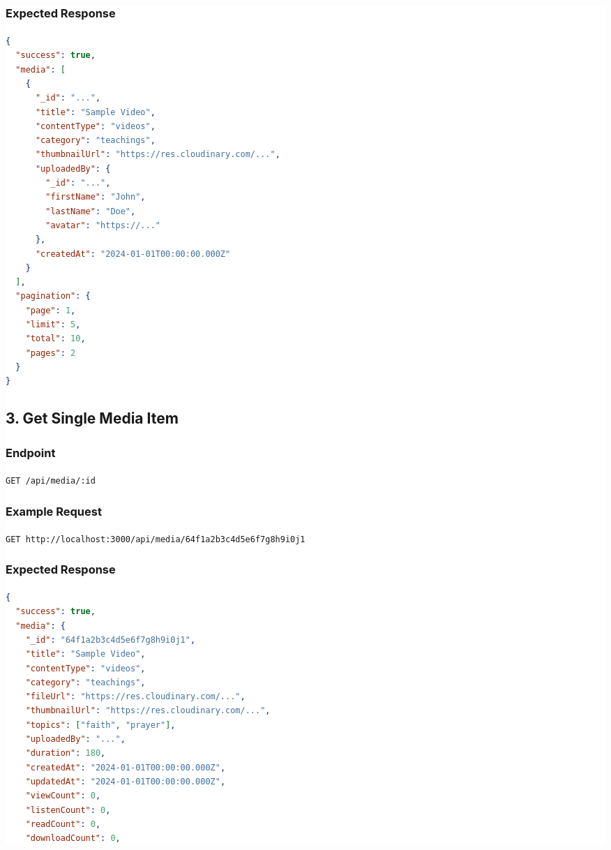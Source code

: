 ### Expected Response

```json
{
  "success": true,
  "media": [
    {
      "_id": "...",
      "title": "Sample Video",
      "contentType": "videos",
      "category": "teachings",
      "thumbnailUrl": "https://res.cloudinary.com/...",
      "uploadedBy": {
        "_id": "...",
        "firstName": "John",
        "lastName": "Doe",
        "avatar": "https://..."
      },
      "createdAt": "2024-01-01T00:00:00.000Z"
    }
  ],
  "pagination": {
    "page": 1,
    "limit": 5,
    "total": 10,
    "pages": 2
  }
}
```

## 3. Get Single Media Item

### Endpoint

```
GET /api/media/:id
```

### Example Request

```
GET http://localhost:3000/api/media/64f1a2b3c4d5e6f7g8h9i0j1
```

### Expected Response

```json
{
  "success": true,
  "media": {
    "_id": "64f1a2b3c4d5e6f7g8h9i0j1",
    "title": "Sample Video",
    "contentType": "videos",
    "category": "teachings",
    "fileUrl": "https://res.cloudinary.com/...",
    "thumbnailUrl": "https://res.cloudinary.com/...",
    "topics": ["faith", "prayer"],
    "uploadedBy": "...",
    "duration": 180,
    "createdAt": "2024-01-01T00:00:00.000Z",
    "updatedAt": "2024-01-01T00:00:00.000Z",
    "viewCount": 0,
    "listenCount": 0,
    "readCount": 0,
    "downloadCount": 0,
```